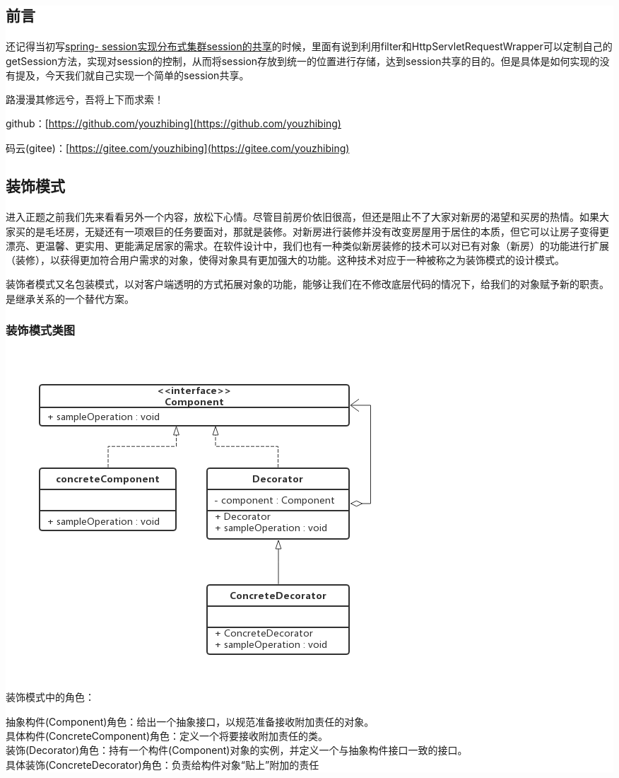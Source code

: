 ## 前言

还记得当初写[spring-
session实现分布式集群session的共享](https://www.cnblogs.com/youzhibing/p/7348337.html)的时候，里面有说到利用filter和HttpServletRequestWrapper可以定制自己的getSession方法，实现对session的控制，从而将session存放到统一的位置进行存储，达到session共享的目的。但是具体是如何实现的没有提及，今天我们就自己实现一个简单的session共享。

路漫漫其修远兮，吾将上下而求索！

github：[https://github.com/youzhibing](https://github.com/youzhibing)

码云(gitee)：[https://gitee.com/youzhibing](https://gitee.com/youzhibing)

## 装饰模式

进入正题之前我们先来看看另外一个内容，放松下心情。尽管目前房价依旧很高，但还是阻止不了大家对新房的渴望和买房的热情。如果大家买的是毛坯房，无疑还有一项艰巨的任务要面对，那就是装修。对新房进行装修并没有改变房屋用于居住的本质，但它可以让房子变得更漂亮、更温馨、更实用、更能满足居家的需求。在软件设计中，我们也有一种类似新房装修的技术可以对已有对象（新房）的功能进行扩展（装修），以获得更加符合用户需求的对象，使得对象具有更加强大的功能。这种技术对应于一种被称之为装饰模式的设计模式。

装饰者模式又名包装模式，以对客户端透明的方式拓展对象的功能，能够让我们在不修改底层代码的情况下，给我们的对象赋予新的职责。是继承关系的一个替代方案。

###  装饰模式类图

![](../md/img/youzhibing/747662-20180916172524403-495556281.png)

装饰模式中的角色：

抽象构件(Component)角色：给出一个抽象接口，以规范准备接收附加责任的对象。  
具体构件(ConcreteComponent)角色：定义一个将要接收附加责任的类。  
装饰(Decorator)角色：持有一个构件(Component)对象的实例，并定义一个与抽象构件接口一致的接口。  
具体装饰(ConcreteDecorator)角色：负责给构件对象“贴上”附加的责任
